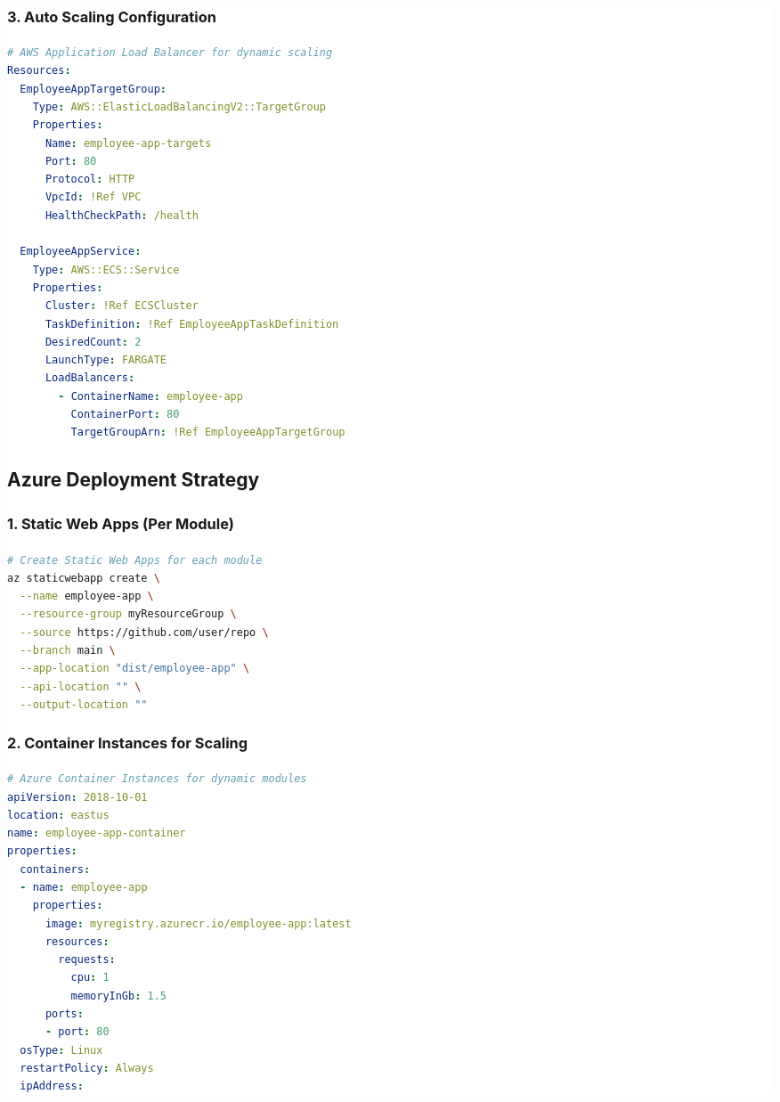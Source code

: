 ```yaml
```

### 3. Auto Scaling Configuration
```yaml
# AWS Application Load Balancer for dynamic scaling
Resources:
  EmployeeAppTargetGroup:
    Type: AWS::ElasticLoadBalancingV2::TargetGroup
    Properties:
      Name: employee-app-targets
      Port: 80
      Protocol: HTTP
      VpcId: !Ref VPC
      HealthCheckPath: /health
      
  EmployeeAppService:
    Type: AWS::ECS::Service
    Properties:
      Cluster: !Ref ECSCluster
      TaskDefinition: !Ref EmployeeAppTaskDefinition
      DesiredCount: 2
      LaunchType: FARGATE
      LoadBalancers:
        - ContainerName: employee-app
          ContainerPort: 80
          TargetGroupArn: !Ref EmployeeAppTargetGroup
```

## Azure Deployment Strategy

### 1. Static Web Apps (Per Module)
```bash
# Create Static Web Apps for each module
az staticwebapp create \
  --name employee-app \
  --resource-group myResourceGroup \
  --source https://github.com/user/repo \
  --branch main \
  --app-location "dist/employee-app" \
  --api-location "" \
  --output-location ""
```

### 2. Container Instances for Scaling
```yaml
# Azure Container Instances for dynamic modules
apiVersion: 2018-10-01
location: eastus
name: employee-app-container
properties:
  containers:
  - name: employee-app
    properties:
      image: myregistry.azurecr.io/employee-app:latest
      resources:
        requests:
          cpu: 1
          memoryInGb: 1.5
      ports:
      - port: 80
  osType: Linux
  restartPolicy: Always
  ipAddress:
```
